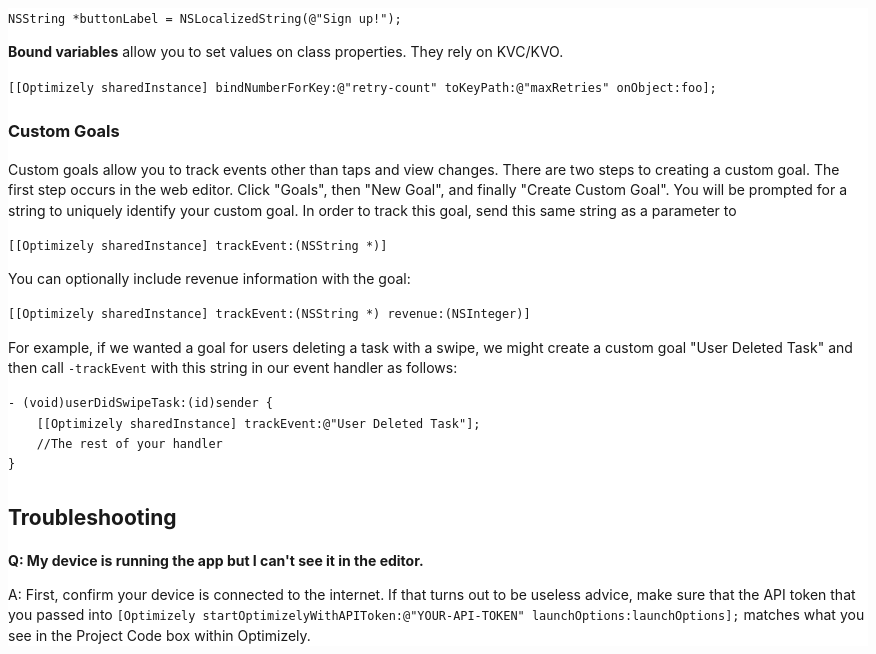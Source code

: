     NSString *buttonLabel = NSLocalizedString(@"Sign up!");

**Bound variables** allow you to set values on class properties. They rely on KVC/KVO.

    [[Optimizely sharedInstance] bindNumberForKey:@"retry-count" toKeyPath:@"maxRetries" onObject:foo];

### Custom Goals <a name="customgoals"></a>
Custom goals allow you to track events other than taps and view changes. There are two steps to creating a custom goal. The first step occurs in the web editor. Click "Goals", then "New Goal", and finally "Create Custom Goal". You will be prompted for a string to uniquely identify your custom goal. In order to track this goal, send this same string as a parameter to 

    [[Optimizely sharedInstance] trackEvent:(NSString *)]

You can optionally include revenue information with the goal:

    [[Optimizely sharedInstance] trackEvent:(NSString *) revenue:(NSInteger)]

For example, if we wanted a goal for users deleting a task with a swipe, we might create a custom goal "User Deleted Task" and then call `-trackEvent` with this string in our event handler as follows:

    - (void)userDidSwipeTask:(id)sender {
        [[Optimizely sharedInstance] trackEvent:@"User Deleted Task"];
        //The rest of your handler
    }

## Troubleshooting
**Q: My device is running the app but I can't see it in the editor.**

A: First, confirm your device is connected to the internet. If that turns out to be useless advice, make sure that the API token that you passed into `[Optimizely startOptimizelyWithAPIToken:@"YOUR-API-TOKEN" launchOptions:launchOptions];` matches what you see in the Project Code box within Optimizely.
